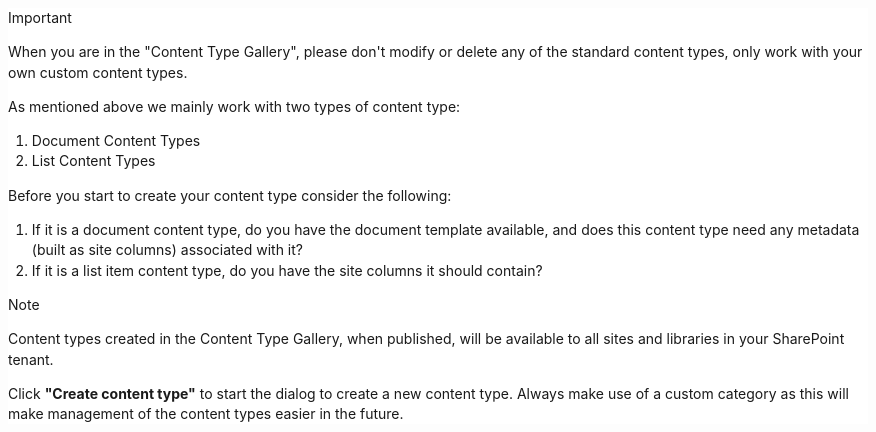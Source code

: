 
> [!IMPORTANT]
> When you are in the "Content Type Gallery", please don't modify or delete any of the standard content types, only work with your own custom content types.

As mentioned above we mainly work with two types of content type:

1. Document Content Types
2. List Content Types

Before you start to create your content type consider the following:

1. If it is a document content type, do you have the document template available, and does this content type need any metadata (built as site columns) associated with it?
2. If it is a list item content type, do you have the site columns it should contain?

> [!NOTE]
> Content types created in the Content Type Gallery, when published, will be available to all sites and libraries in your SharePoint tenant.

Click **"Create content type"** to start the dialog to create a new content type. Always make use of a custom category as this will make management of the content types easier in the future.
